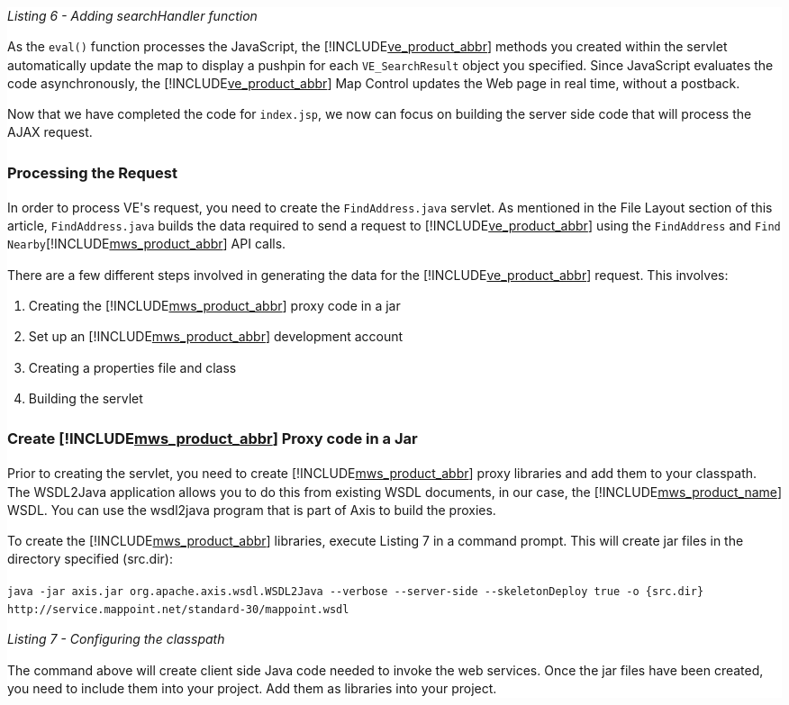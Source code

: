 ```  
```  
  
 *Listing 6 - Adding searchHandler function*  
  
 As the `eval()` function processes the JavaScript, the [!INCLUDE[ve_product_abbr](../articles/includes/ve-product-abbr-md.md)] methods you created within the servlet automatically update the map to display a pushpin for each `VE_SearchResult` object you specified.  Since JavaScript evaluates the code asynchronously, the [!INCLUDE[ve_product_abbr](../articles/includes/ve-product-abbr-md.md)] Map Control updates the Web page in real time, without a postback.  
  
 Now that we have completed the code for `index.jsp`, we now can focus on building the server side code that will process the AJAX request.  
  
### Processing the Request  
 In order to process VE's request, you need to create the `FindAddress.java` servlet.  As mentioned in the File Layout section of this article, `FindAddress.java` builds the data required to send a request to [!INCLUDE[ve_product_abbr](../articles/includes/ve-product-abbr-md.md)] using the `FindAddress` and `FindNearby`[!INCLUDE[mws_product_abbr](../articles/includes/mws-product-abbr-md.md)] API calls.  
  
 There are a few different steps involved in generating the data for the [!INCLUDE[ve_product_abbr](../articles/includes/ve-product-abbr-md.md)] request.  This involves:  
  
1.  Creating the [!INCLUDE[mws_product_abbr](../articles/includes/mws-product-abbr-md.md)] proxy code in a jar  
  
2.  Set up an [!INCLUDE[mws_product_abbr](../articles/includes/mws-product-abbr-md.md)] development account  
  
3.  Creating a properties file and class  
  
4.  Building the servlet  
  
### Create [!INCLUDE[mws_product_abbr](../articles/includes/mws-product-abbr-md.md)] Proxy code in a Jar  
 Prior to creating the servlet, you need to create [!INCLUDE[mws_product_abbr](../articles/includes/mws-product-abbr-md.md)] proxy libraries and add them to your classpath.  The WSDL2Java application allows you to do this from existing WSDL documents, in our case, the [!INCLUDE[mws_product_name](../articles/includes/mws-product-name-md.md)] WSDL.  You can use the wsdl2java program that is part of Axis to build the proxies.  
  
 To create the [!INCLUDE[mws_product_abbr](../articles/includes/mws-product-abbr-md.md)] libraries, execute Listing 7 in a command prompt. This will create jar files in the directory specified (src.dir):  
  
```  
java -jar axis.jar org.apache.axis.wsdl.WSDL2Java --verbose --server-side --skeletonDeploy true -o {src.dir}   
http://service.mappoint.net/standard-30/mappoint.wsdl  
```  
  
 *Listing 7 - Configuring the classpath*  
  
 The command above will create client side Java code needed to invoke the web services.  Once the jar files have been created, you need to include them into your project. Add them as libraries into your project.  
  